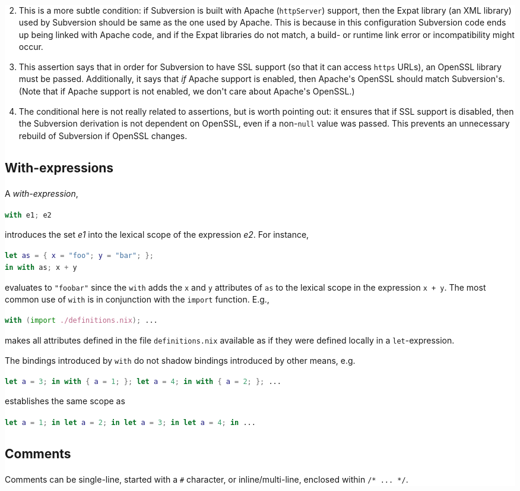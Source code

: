 2.  This is a more subtle condition: if Subversion is built with Apache
    (`httpServer`) support, then the Expat library (an XML library) used
    by Subversion should be same as the one used by Apache. This is
    because in this configuration Subversion code ends up being linked
    with Apache code, and if the Expat libraries do not match, a build-
    or runtime link error or incompatibility might occur.

3.  This assertion says that in order for Subversion to have SSL support
    (so that it can access `https` URLs), an OpenSSL library must be
    passed. Additionally, it says that *if* Apache support is enabled,
    then Apache's OpenSSL should match Subversion's. (Note that if
    Apache support is not enabled, we don't care about Apache's
    OpenSSL.)

4.  The conditional here is not really related to assertions, but is
    worth pointing out: it ensures that if SSL support is disabled, then
    the Subversion derivation is not dependent on OpenSSL, even if a
    non-`null` value was passed. This prevents an unnecessary rebuild of
    Subversion if OpenSSL changes.

## With-expressions

A *with-expression*,

```nix
with e1; e2
```

introduces the set *e1* into the lexical scope of the expression *e2*.
For instance,

```nix
let as = { x = "foo"; y = "bar"; };
in with as; x + y
```

evaluates to `"foobar"` since the `with` adds the `x` and `y` attributes
of `as` to the lexical scope in the expression `x + y`. The most common
use of `with` is in conjunction with the `import` function. E.g.,

```nix
with (import ./definitions.nix); ...
```

makes all attributes defined in the file `definitions.nix` available as
if they were defined locally in a `let`-expression.

The bindings introduced by `with` do not shadow bindings introduced by
other means, e.g.

```nix
let a = 3; in with { a = 1; }; let a = 4; in with { a = 2; }; ...
```

establishes the same scope as

```nix
let a = 1; in let a = 2; in let a = 3; in let a = 4; in ...
```

## Comments

Comments can be single-line, started with a `#` character, or
inline/multi-line, enclosed within `/* ... */`.
